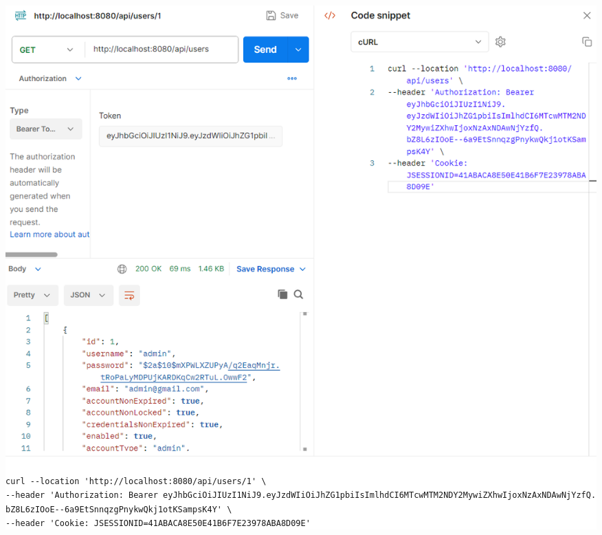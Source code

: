 ![alt](./captures/getAllUserByAdmin.png)
~~~
curl --location 'http://localhost:8080/api/users/1' \
--header 'Authorization: Bearer eyJhbGciOiJIUzI1NiJ9.eyJzdWIiOiJhZG1pbiIsImlhdCI6MTcwMTM2NDY2MywiZXhwIjoxNzAxNDAwNjYzfQ.bZ8L6zIOoE--6a9EtSnnqzgPnykwQkj1otKSampsK4Y' \
--header 'Cookie: JSESSIONID=41ABACA8E50E41B6F7E23978ABA8D09E'
~~~